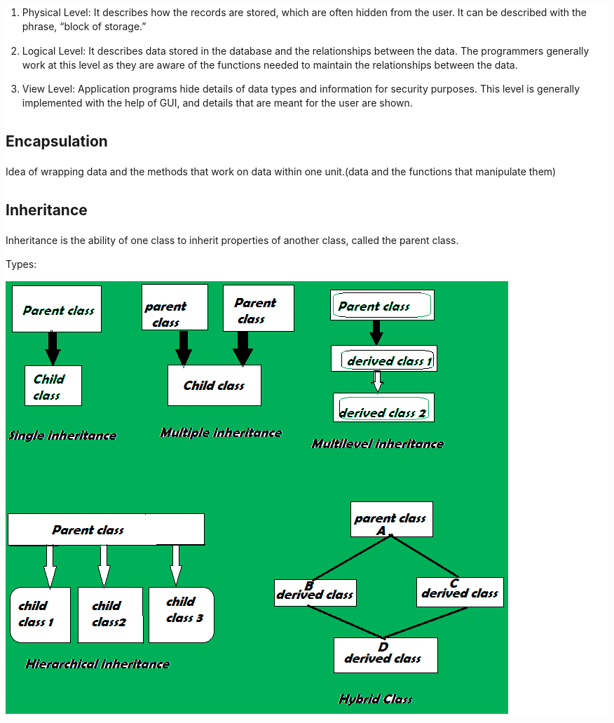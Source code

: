 1. Physical Level:
It describes how the records are stored, which are often hidden from the user. It can be described with the phrase, “block of storage.”

2. Logical Level:
It describes data stored in the database and the relationships between the data. The programmers generally work at this level as they are aware of the functions needed to maintain the relationships between the data.

3. View Level:
Application programs hide details of data types and information for security purposes. This level is generally implemented with the help of GUI, and details that are meant for the user are shown.

## Encapsulation

Idea of wrapping data and the methods that work on data within one unit.(data and the functions that manipulate them)

## Inheritance

Inheritance is the ability of one class to inherit properties of another class, called the parent class.

Types:

![Alt text](../Images/types_inheritance.png "Types of Inheritance")
